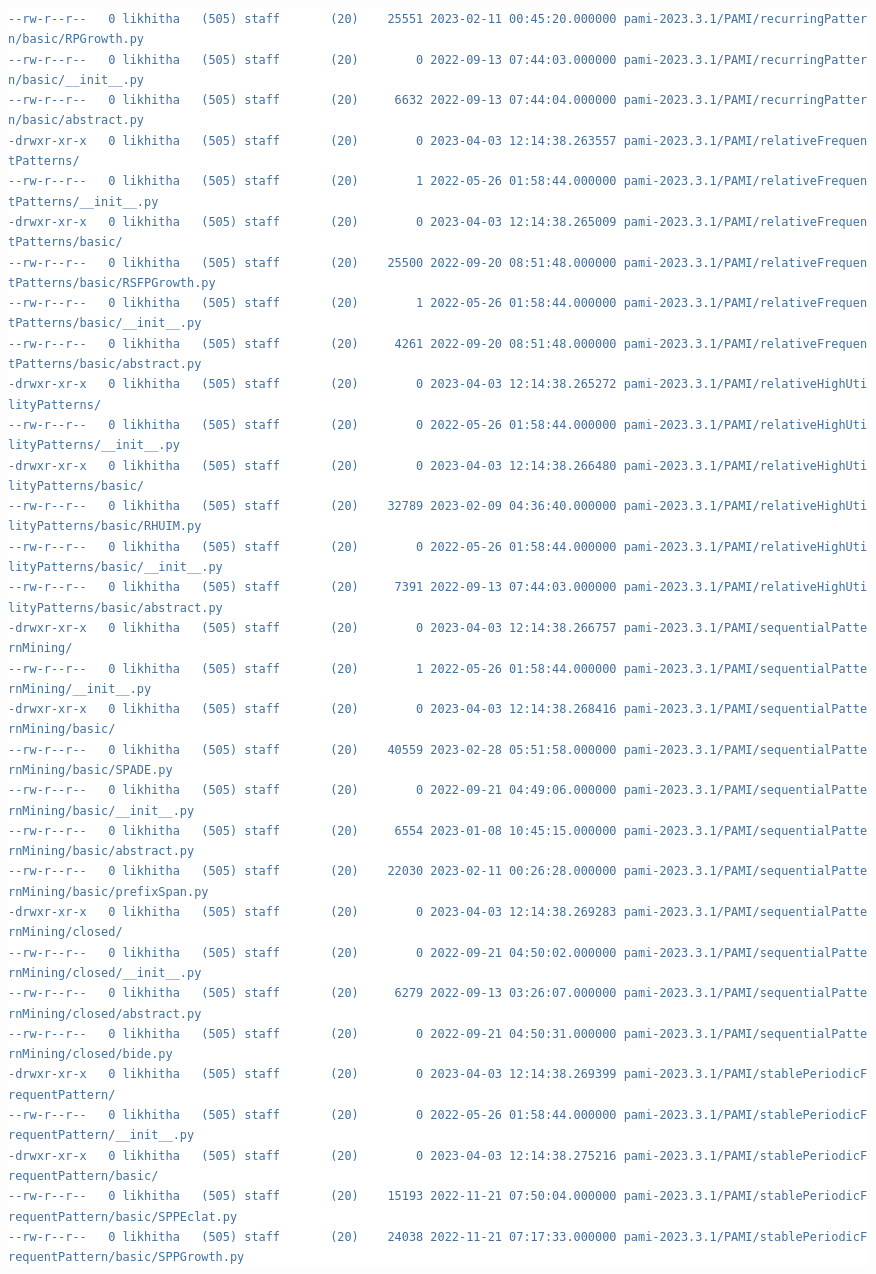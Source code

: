 ```diff
--rw-r--r--   0 likhitha   (505) staff       (20)    25551 2023-02-11 00:45:20.000000 pami-2023.3.1/PAMI/recurringPattern/basic/RPGrowth.py
--rw-r--r--   0 likhitha   (505) staff       (20)        0 2022-09-13 07:44:03.000000 pami-2023.3.1/PAMI/recurringPattern/basic/__init__.py
--rw-r--r--   0 likhitha   (505) staff       (20)     6632 2022-09-13 07:44:04.000000 pami-2023.3.1/PAMI/recurringPattern/basic/abstract.py
-drwxr-xr-x   0 likhitha   (505) staff       (20)        0 2023-04-03 12:14:38.263557 pami-2023.3.1/PAMI/relativeFrequentPatterns/
--rw-r--r--   0 likhitha   (505) staff       (20)        1 2022-05-26 01:58:44.000000 pami-2023.3.1/PAMI/relativeFrequentPatterns/__init__.py
-drwxr-xr-x   0 likhitha   (505) staff       (20)        0 2023-04-03 12:14:38.265009 pami-2023.3.1/PAMI/relativeFrequentPatterns/basic/
--rw-r--r--   0 likhitha   (505) staff       (20)    25500 2022-09-20 08:51:48.000000 pami-2023.3.1/PAMI/relativeFrequentPatterns/basic/RSFPGrowth.py
--rw-r--r--   0 likhitha   (505) staff       (20)        1 2022-05-26 01:58:44.000000 pami-2023.3.1/PAMI/relativeFrequentPatterns/basic/__init__.py
--rw-r--r--   0 likhitha   (505) staff       (20)     4261 2022-09-20 08:51:48.000000 pami-2023.3.1/PAMI/relativeFrequentPatterns/basic/abstract.py
-drwxr-xr-x   0 likhitha   (505) staff       (20)        0 2023-04-03 12:14:38.265272 pami-2023.3.1/PAMI/relativeHighUtilityPatterns/
--rw-r--r--   0 likhitha   (505) staff       (20)        0 2022-05-26 01:58:44.000000 pami-2023.3.1/PAMI/relativeHighUtilityPatterns/__init__.py
-drwxr-xr-x   0 likhitha   (505) staff       (20)        0 2023-04-03 12:14:38.266480 pami-2023.3.1/PAMI/relativeHighUtilityPatterns/basic/
--rw-r--r--   0 likhitha   (505) staff       (20)    32789 2023-02-09 04:36:40.000000 pami-2023.3.1/PAMI/relativeHighUtilityPatterns/basic/RHUIM.py
--rw-r--r--   0 likhitha   (505) staff       (20)        0 2022-05-26 01:58:44.000000 pami-2023.3.1/PAMI/relativeHighUtilityPatterns/basic/__init__.py
--rw-r--r--   0 likhitha   (505) staff       (20)     7391 2022-09-13 07:44:03.000000 pami-2023.3.1/PAMI/relativeHighUtilityPatterns/basic/abstract.py
-drwxr-xr-x   0 likhitha   (505) staff       (20)        0 2023-04-03 12:14:38.266757 pami-2023.3.1/PAMI/sequentialPatternMining/
--rw-r--r--   0 likhitha   (505) staff       (20)        1 2022-05-26 01:58:44.000000 pami-2023.3.1/PAMI/sequentialPatternMining/__init__.py
-drwxr-xr-x   0 likhitha   (505) staff       (20)        0 2023-04-03 12:14:38.268416 pami-2023.3.1/PAMI/sequentialPatternMining/basic/
--rw-r--r--   0 likhitha   (505) staff       (20)    40559 2023-02-28 05:51:58.000000 pami-2023.3.1/PAMI/sequentialPatternMining/basic/SPADE.py
--rw-r--r--   0 likhitha   (505) staff       (20)        0 2022-09-21 04:49:06.000000 pami-2023.3.1/PAMI/sequentialPatternMining/basic/__init__.py
--rw-r--r--   0 likhitha   (505) staff       (20)     6554 2023-01-08 10:45:15.000000 pami-2023.3.1/PAMI/sequentialPatternMining/basic/abstract.py
--rw-r--r--   0 likhitha   (505) staff       (20)    22030 2023-02-11 00:26:28.000000 pami-2023.3.1/PAMI/sequentialPatternMining/basic/prefixSpan.py
-drwxr-xr-x   0 likhitha   (505) staff       (20)        0 2023-04-03 12:14:38.269283 pami-2023.3.1/PAMI/sequentialPatternMining/closed/
--rw-r--r--   0 likhitha   (505) staff       (20)        0 2022-09-21 04:50:02.000000 pami-2023.3.1/PAMI/sequentialPatternMining/closed/__init__.py
--rw-r--r--   0 likhitha   (505) staff       (20)     6279 2022-09-13 03:26:07.000000 pami-2023.3.1/PAMI/sequentialPatternMining/closed/abstract.py
--rw-r--r--   0 likhitha   (505) staff       (20)        0 2022-09-21 04:50:31.000000 pami-2023.3.1/PAMI/sequentialPatternMining/closed/bide.py
-drwxr-xr-x   0 likhitha   (505) staff       (20)        0 2023-04-03 12:14:38.269399 pami-2023.3.1/PAMI/stablePeriodicFrequentPattern/
--rw-r--r--   0 likhitha   (505) staff       (20)        0 2022-05-26 01:58:44.000000 pami-2023.3.1/PAMI/stablePeriodicFrequentPattern/__init__.py
-drwxr-xr-x   0 likhitha   (505) staff       (20)        0 2023-04-03 12:14:38.275216 pami-2023.3.1/PAMI/stablePeriodicFrequentPattern/basic/
--rw-r--r--   0 likhitha   (505) staff       (20)    15193 2022-11-21 07:50:04.000000 pami-2023.3.1/PAMI/stablePeriodicFrequentPattern/basic/SPPEclat.py
--rw-r--r--   0 likhitha   (505) staff       (20)    24038 2022-11-21 07:17:33.000000 pami-2023.3.1/PAMI/stablePeriodicFrequentPattern/basic/SPPGrowth.py
```